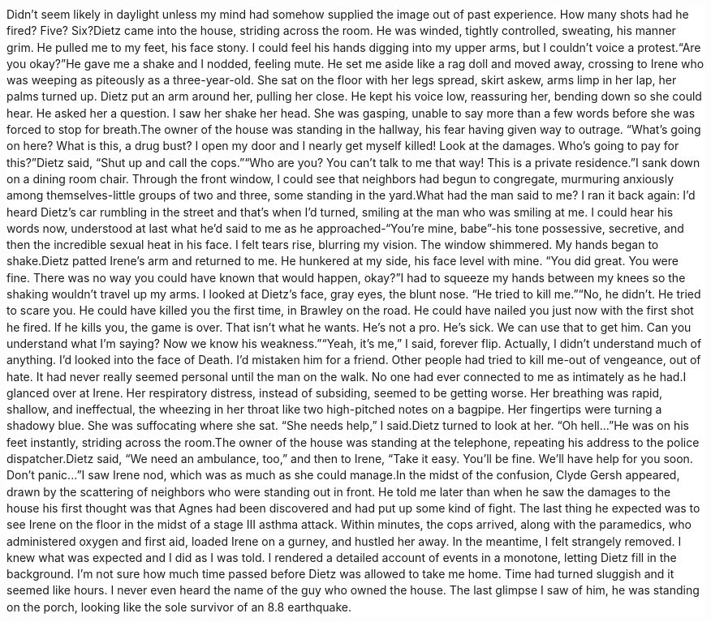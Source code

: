 Didn’t seem likely in daylight unless my mind had somehow supplied the image out of past experience. How many shots had he fired? Five? Six?Dietz came into the house, striding across the room. He was winded, tightly controlled, sweating, his manner grim. He pulled me to my feet, his face stony. I could feel his hands digging into my upper arms, but I couldn’t voice a protest.“Are you okay?”He gave me a shake and I nodded, feeling mute. He set me aside like a rag doll and moved away, crossing to Irene who was weeping as piteously as a three-year-old. She sat on the floor with her legs spread, skirt askew, arms limp in her lap, her palms turned up. Dietz put an arm around her, pulling her close. He kept his voice low, reassuring her, bending down so she could hear. He asked her a question. I saw her shake her head. She was gasping, unable to say more than a few words before she was forced to stop for breath.The owner of the house was standing in the hallway, his fear having given way to outrage. “What’s going on here? What is this, a drug bust? I open my door and I nearly get myself killed! Look at the damages. Who’s going to pay for this?”Dietz said, “Shut up and call the cops.”“Who are you? You can’t talk to me that way! This is a private residence.”I sank down on a dining room chair. Through the front window, I could see that neighbors had begun to congregate, murmuring anxiously among themselves-little groups of two and three, some standing in the yard.What had the man said to me? I ran it back again: I’d heard Dietz’s car rumbling in the street and that’s when I’d turned, smiling at the man who was smiling at me. I could hear his words now, understood at last what he’d said to me as he approached-“You’re mine, babe”-his tone possessive, secretive, and then the incredible sexual heat in his face. I felt tears rise, blurring my vision. The window shimmered. My hands began to shake.Dietz patted Irene’s arm and returned to me. He hunkered at my side, his face level with mine. “You did great. You were fine. There was no way you could have known that would happen, okay?”I had to squeeze my hands between my knees so the shaking wouldn’t travel up my arms. I looked at Dietz’s face, gray eyes, the blunt nose. “He tried to kill me.”“No, he didn’t. He tried to scare you. He could have killed you the first time, in Brawley on the road. He could have nailed you just now with the first shot he fired. If he kills you, the game is over. That isn’t what he wants. He’s not a pro. He’s sick. We can use that to get him. Can you understand what I’m saying? Now we know his weakness.”“Yeah, it’s me,” I said, forever flip. Actually, I didn’t understand much of anything. I’d looked into the face of Death. I’d mistaken him for a friend. Other people had tried to kill me-out of vengeance, out of hate. It had never really seemed personal until the man on the walk. No one had ever connected to me as intimately as he had.I glanced over at Irene. Her respiratory distress, instead of subsiding, seemed to be getting worse. Her breathing was rapid, shallow, and ineffectual, the wheezing in her throat like two high-pitched notes on a bagpipe. Her fingertips were turning a shadowy blue. She was suffocating where she sat. “She needs help,” I said.Dietz turned to look at her. “Oh hell...”He was on his feet instantly, striding across the room.The owner of the house was standing at the telephone, repeating his address to the police dispatcher.Dietz said, “We need an ambulance, too,” and then to Irene, “Take it easy. You’ll be fine. We’ll have help for you soon. Don’t panic...”I saw Irene nod, which was as much as she could manage.In the midst of the confusion, Clyde Gersh appeared, drawn by the scattering of neighbors who were standing out in front. He told me later than when he saw the damages to the house his first thought was that Agnes had been discovered and had put up some kind of fight. The last thing he expected was to see Irene on the floor in the midst of a stage III asthma attack. Within minutes, the cops arrived, along with the paramedics, who administered oxygen and first aid, loaded Irene on a gurney, and hustled her away. In the meantime, I felt strangely removed. I knew what was expected and I did as I was told. I rendered a detailed account of events in a monotone, letting Dietz fill in the background. I’m not sure how much time passed before Dietz was allowed to take me home. Time had turned sluggish and it seemed like hours. I never even heard the name of the guy who owned the house. The last glimpse I saw of him, he was standing on the porch, looking like the sole survivor of an 8.8 earthquake.
